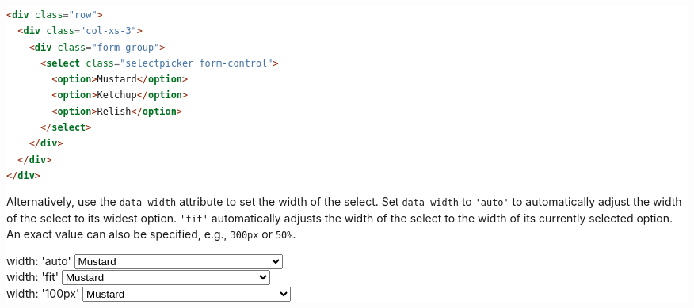 </div>

```html
<div class="row">
  <div class="col-xs-3">
    <div class="form-group">
      <select class="selectpicker form-control">
        <option>Mustard</option>
        <option>Ketchup</option>
        <option>Relish</option>
      </select>
    </div>
  </div>
</div>
```

<div id="data-width"></div>

Alternatively, use the `data-width` attribute to set the width of the select. Set `data-width` to `'auto'` to automatically adjust the width of the select to its widest option. `'fit'` automatically adjusts the width of the select to the width of its currently selected option. An exact value can also be specified, e.g., `300px` or `50%`.

<div class="bs-docs-example">
  <div class="row">
    <div class="col-xs-12">
      <div class="form-group">
        <label>width: 'auto'</label>
        <select class="selectpicker form-control" data-width="auto">
          <option>Mustard</option>
          <option>Ketchup</option>
          <option>Relish</option>
          <option>All of the above (and much, much more!)</option>
        </select>
      </div>
    </div>
  </div>
  <div class="row">
    <div class="col-xs-12">
      <div class="form-group">
        <label>width: 'fit'</label>
        <select class="selectpicker form-control" data-width="fit">
          <option>Mustard</option>
          <option>Ketchup</option>
          <option>Relish</option>
          <option>All of the above (and much, much more!)</option>
        </select>
      </div>
    </div>
  </div>
  <div class="row">
    <div class="col-xs-12">
      <div class="form-group">
        <label>width: '100px'</label>
        <select class="selectpicker form-control" data-width="100px">
          <option>Mustard</option>
          <option>Ketchup</option>
          <option>Relish</option>
          <option>All of the above (and much, much more!)</option>
        </select>
      </div>
    </div>
  </div>
  <div class="row">
    <div class="col-xs-12">
      <div class="form-group">